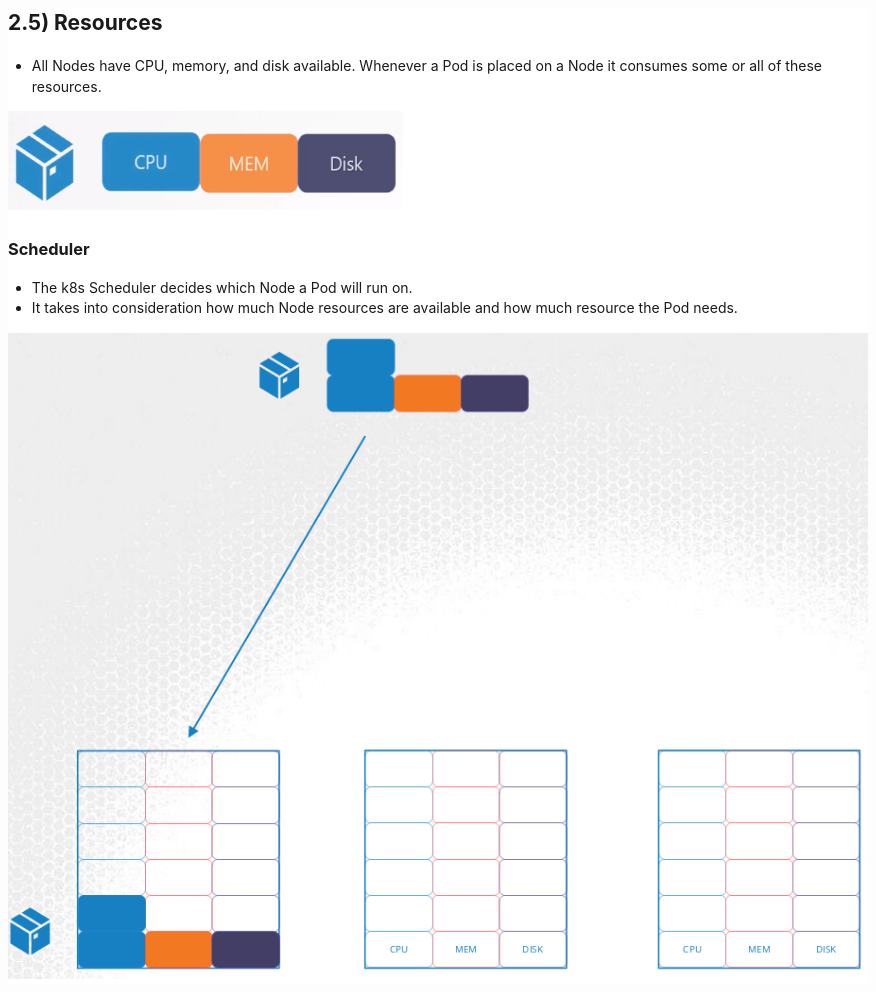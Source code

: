 ## 2.5) Resources

* All Nodes have CPU, memory, and disk available. Whenever a Pod is placed on a Node it consumes some or all of these resources.

![images/pod-resource-usage.png](images/pod-resource-usage.png)

### Scheduler

* The k8s Scheduler decides which Node a Pod will run on.
* It takes into consideration how much Node resources are available and how much resource the Pod needs.

![images/pod-to-node-placement.png](images/pod-to-node-placement.png)
